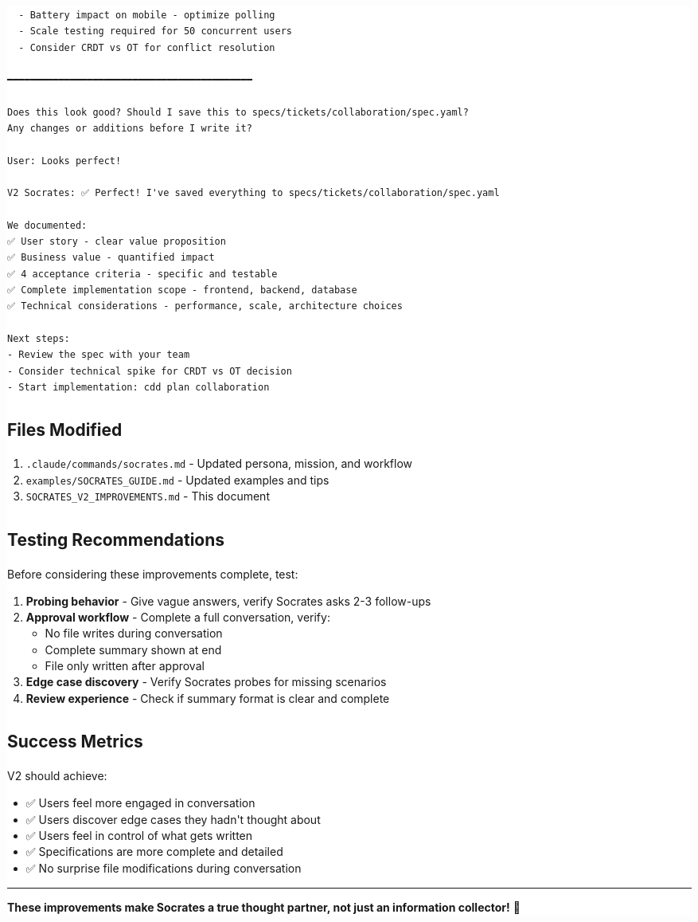 ```
  - Battery impact on mobile - optimize polling
  - Scale testing required for 50 concurrent users
  - Consider CRDT vs OT for conflict resolution

━━━━━━━━━━━━━━━━━━━━━━━━━━━━━━━━━━━━━━━━━━━

Does this look good? Should I save this to specs/tickets/collaboration/spec.yaml?
Any changes or additions before I write it?

User: Looks perfect!

V2 Socrates: ✅ Perfect! I've saved everything to specs/tickets/collaboration/spec.yaml

We documented:
✅ User story - clear value proposition
✅ Business value - quantified impact
✅ 4 acceptance criteria - specific and testable
✅ Complete implementation scope - frontend, backend, database
✅ Technical considerations - performance, scale, architecture choices

Next steps:
- Review the spec with your team
- Consider technical spike for CRDT vs OT decision
- Start implementation: cdd plan collaboration
```

## Files Modified

1. `.claude/commands/socrates.md` - Updated persona, mission, and workflow
2. `examples/SOCRATES_GUIDE.md` - Updated examples and tips
3. `SOCRATES_V2_IMPROVEMENTS.md` - This document

## Testing Recommendations

Before considering these improvements complete, test:

1. **Probing behavior** - Give vague answers, verify Socrates asks 2-3 follow-ups
2. **Approval workflow** - Complete a full conversation, verify:
   - No file writes during conversation
   - Complete summary shown at end
   - File only written after approval
3. **Edge case discovery** - Verify Socrates probes for missing scenarios
4. **Review experience** - Check if summary format is clear and complete

## Success Metrics

V2 should achieve:
- ✅ Users feel more engaged in conversation
- ✅ Users discover edge cases they hadn't thought about
- ✅ Users feel in control of what gets written
- ✅ Specifications are more complete and detailed
- ✅ No surprise file modifications during conversation

---

**These improvements make Socrates a true thought partner, not just an information collector!** 🧠
